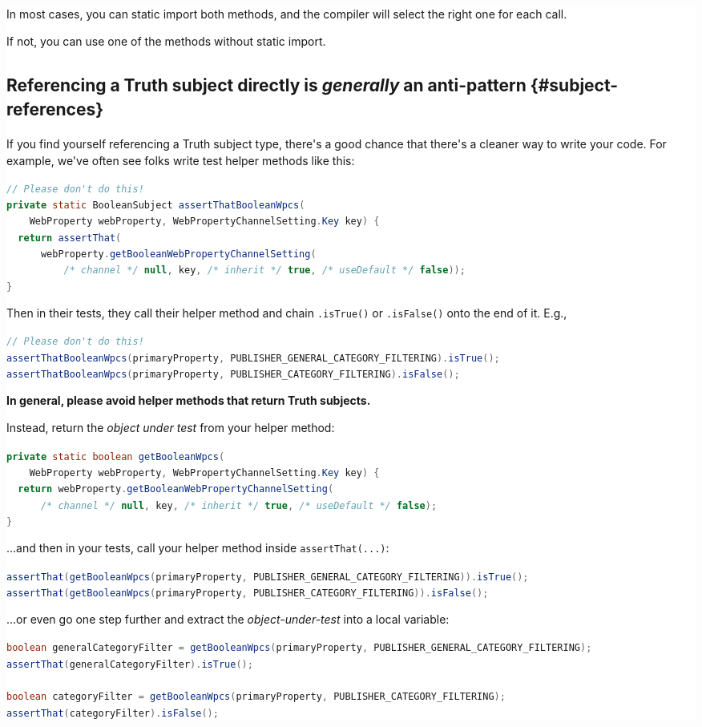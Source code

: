 In most cases, you can static import both methods, and the compiler will select
the right one for each call.

If not, you can use one of the methods without static import.

## Referencing a Truth subject directly is _generally_ an anti-pattern {#subject-references}

If you find yourself referencing a Truth subject type, there's a good chance
that there's a cleaner way to write your code. For example, we've often see
folks write test helper methods like this:

```java
// Please don't do this!
private static BooleanSubject assertThatBooleanWpcs(
    WebProperty webProperty, WebPropertyChannelSetting.Key key) {
  return assertThat(
      webProperty.getBooleanWebPropertyChannelSetting(
          /* channel */ null, key, /* inherit */ true, /* useDefault */ false));
}
```

Then in their tests, they call their helper method and chain `.isTrue()` or
`.isFalse()` onto the end of it. E.g.,

```java
// Please don't do this!
assertThatBooleanWpcs(primaryProperty, PUBLISHER_GENERAL_CATEGORY_FILTERING).isTrue();
assertThatBooleanWpcs(primaryProperty, PUBLISHER_CATEGORY_FILTERING).isFalse();
```

**In general, please avoid helper methods that return Truth subjects.**

Instead, return the *object under test* from your helper method:

```java
private static boolean getBooleanWpcs(
    WebProperty webProperty, WebPropertyChannelSetting.Key key) {
  return webProperty.getBooleanWebPropertyChannelSetting(
      /* channel */ null, key, /* inherit */ true, /* useDefault */ false);
}
```

...and then in your tests, call your helper method inside `assertThat(...)`:

```java
assertThat(getBooleanWpcs(primaryProperty, PUBLISHER_GENERAL_CATEGORY_FILTERING)).isTrue();
assertThat(getBooleanWpcs(primaryProperty, PUBLISHER_CATEGORY_FILTERING)).isFalse();
```

...or even go one step further and extract the *object-under-test* into a local
variable:

```java
boolean generalCategoryFilter = getBooleanWpcs(primaryProperty, PUBLISHER_GENERAL_CATEGORY_FILTERING);
assertThat(generalCategoryFilter).isTrue();

boolean categoryFilter = getBooleanWpcs(primaryProperty, PUBLISHER_CATEGORY_FILTERING);
assertThat(categoryFilter).isFalse();
```
